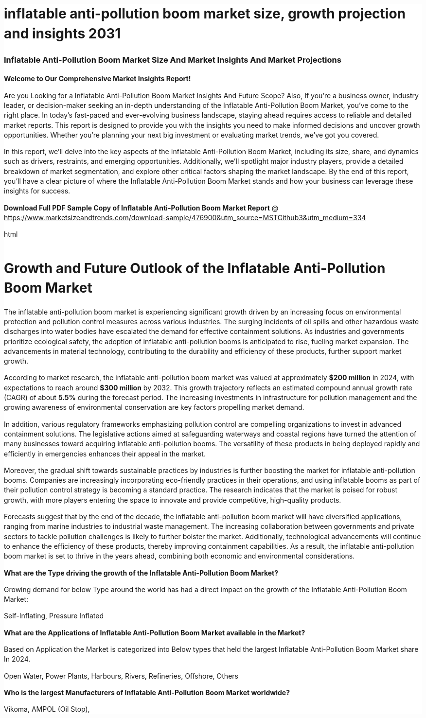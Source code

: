 <H1>inflatable anti-pollution boom market size, growth projection and insights 2031</H1><div class="" data-test-id=""><h3><span class="">Inflatable Anti-Pollution Boom Market Size And Market Insights And Market Projections</span></h3></div><div class="" data-test-id=""><p><strong>Welcome to Our Comprehensive Market Insights Report!</strong></p><p>Are you Looking for a Inflatable Anti-Pollution Boom Market Insights And Future Scope? Also, If you&rsquo;re a business owner, industry leader, or decision-maker seeking an in-depth understanding of the Inflatable Anti-Pollution Boom Market, you&rsquo;ve come to the right place. In today&rsquo;s fast-paced and ever-evolving business landscape, staying ahead requires access to reliable and detailed market reports. This report is designed to provide you with the insights you need to make informed decisions and uncover growth opportunities. Whether you&rsquo;re planning your next big investment or evaluating market trends, we&rsquo;ve got you covered.</p><p>In this report, we&rsquo;ll delve into the key aspects of the Inflatable Anti-Pollution Boom Market, including its size, share, and dynamics such as drivers, restraints, and emerging opportunities. Additionally, we&rsquo;ll spotlight major industry players, provide a detailed breakdown of market segmentation, and explore other critical factors shaping the market landscape. By the end of this report, you&rsquo;ll have a clear picture of where the Inflatable Anti-Pollution Boom Market stands and how your business can leverage these insights for success.</p><p><strong>Download Full PDF Sample Copy of Inflatable Anti-Pollution Boom Market Report</strong> @ <a href="https://www.marketsizeandtrends.com/download-sample/476900&utm_source=MSTGithub3&utm_medium=334" target="_blank">https://www.marketsizeandtrends.com/download-sample/476900&utm_source=MSTGithub3&utm_medium=334</a></p></div><div class="" data-test-id=""><p><span class="">html<h1>Growth and Future Outlook of the Inflatable Anti-Pollution Boom Market</h1><p>The inflatable anti-pollution boom market is experiencing significant growth driven by an increasing focus on environmental protection and pollution control measures across various industries. The surging incidents of oil spills and other hazardous waste discharges into water bodies have escalated the demand for effective containment solutions. As industries and governments prioritize ecological safety, the adoption of inflatable anti-pollution booms is anticipated to rise, fueling market expansion. The advancements in material technology, contributing to the durability and efficiency of these products, further support market growth.</p><p>According to market research, the inflatable anti-pollution boom market was valued at approximately <strong>$200 million</strong> in 2024, with expectations to reach around <strong>$300 million</strong> by 2032. This growth trajectory reflects an estimated compound annual growth rate (CAGR) of about <strong>5.5%</strong> during the forecast period. The increasing investments in infrastructure for pollution management and the growing awareness of environmental conservation are key factors propelling market demand.</p><p>In addition, various regulatory frameworks emphasizing pollution control are compelling organizations to invest in advanced containment solutions. The legislative actions aimed at safeguarding waterways and coastal regions have turned the attention of many businesses toward acquiring inflatable anti-pollution booms. The versatility of these products in being deployed rapidly and efficiently in emergencies enhances their appeal in the market.</p><p>Moreover, the gradual shift towards sustainable practices by industries is further boosting the market for inflatable anti-pollution booms. Companies are increasingly incorporating eco-friendly practices in their operations, and using inflatable booms as part of their pollution control strategy is becoming a standard practice. The research indicates that the market is poised for robust growth, with more players entering the space to innovate and provide competitive, high-quality products.</p><p><strong></strong></p><p>Forecasts suggest that by the end of the decade, the inflatable anti-pollution boom market will have diversified applications, ranging from marine industries to industrial waste management. The increasing collaboration between governments and private sectors to tackle pollution challenges is likely to further bolster the market. Additionally, technological advancements will continue to enhance the efficiency of these products, thereby improving containment capabilities. As a result, the inflatable anti-pollution boom market is set to thrive in the years ahead, combining both economic and environmental considerations.</p></span></p><p><strong><span class="">What are the&nbsp;Type driving the growth of the Inflatable Anti-Pollution Boom Market?</span></strong></p></div><div class="" data-test-id=""><p><span class="">Growing demand for below Type around the world has had a direct impact on the growth of the Inflatable Anti-Pollution Boom Market:</span></p></div><div class="" data-test-id=""><p>Self-Inflating, Pressure Inflated</p><p><span class=""><strong>What are the&nbsp;Applications&nbsp;of Inflatable Anti-Pollution Boom Market available in the Market?</strong></span></p></div><div class="" data-test-id=""><p><span class="">Based on Application the Market is categorized into Below types that held the largest Inflatable Anti-Pollution Boom Market share In 2024.</span></p></div><div class="" data-test-id=""><p><span class="">Open Water, Power Plants, Harbours, Rivers, Refineries, Offshore, Others</span></p><p><span class=""><strong>Who is the largest Manufacturers of Inflatable Anti-Pollution Boom Market worldwide?</strong></span></p></div><div class="" data-test-id=""><p><span class="">Vikoma, AMPOL (Oil Stop),